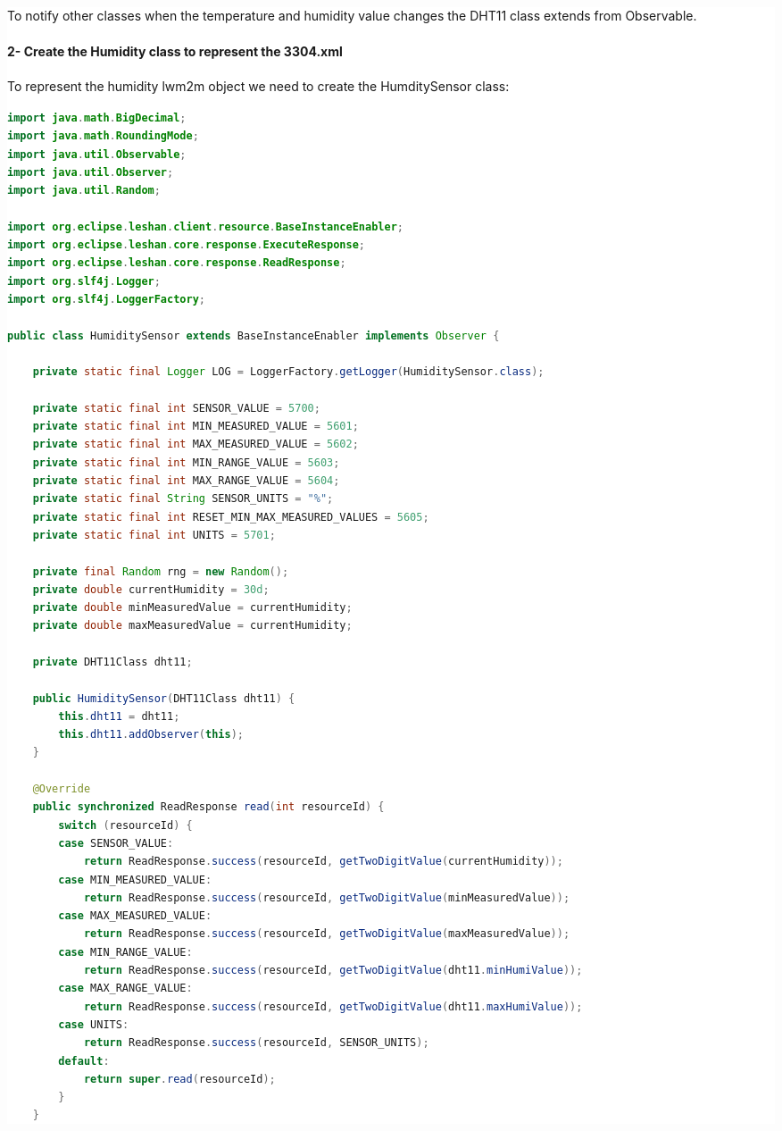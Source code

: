 To notify other classes when the temperature and humidity value changes the DHT11 class extends from Observable.


#### 2- Create the Humidity class to represent the 3304.xml

To represent the humidity lwm2m object we need to create the HumditySensor class:

```java
import java.math.BigDecimal;
import java.math.RoundingMode;
import java.util.Observable;
import java.util.Observer;
import java.util.Random;

import org.eclipse.leshan.client.resource.BaseInstanceEnabler;
import org.eclipse.leshan.core.response.ExecuteResponse;
import org.eclipse.leshan.core.response.ReadResponse;
import org.slf4j.Logger;
import org.slf4j.LoggerFactory;

public class HumiditySensor extends BaseInstanceEnabler implements Observer {

    private static final Logger LOG = LoggerFactory.getLogger(HumiditySensor.class);

    private static final int SENSOR_VALUE = 5700;
    private static final int MIN_MEASURED_VALUE = 5601;
    private static final int MAX_MEASURED_VALUE = 5602;
    private static final int MIN_RANGE_VALUE = 5603;
    private static final int MAX_RANGE_VALUE = 5604;
    private static final String SENSOR_UNITS = "%";
    private static final int RESET_MIN_MAX_MEASURED_VALUES = 5605;
    private static final int UNITS = 5701;

    private final Random rng = new Random();
    private double currentHumidity = 30d;
    private double minMeasuredValue = currentHumidity;
    private double maxMeasuredValue = currentHumidity;

    private DHT11Class dht11;

    public HumiditySensor(DHT11Class dht11) {
        this.dht11 = dht11;
        this.dht11.addObserver(this);
    }

    @Override
    public synchronized ReadResponse read(int resourceId) {
        switch (resourceId) {
        case SENSOR_VALUE:
            return ReadResponse.success(resourceId, getTwoDigitValue(currentHumidity));
        case MIN_MEASURED_VALUE:
            return ReadResponse.success(resourceId, getTwoDigitValue(minMeasuredValue));
        case MAX_MEASURED_VALUE:
            return ReadResponse.success(resourceId, getTwoDigitValue(maxMeasuredValue));
        case MIN_RANGE_VALUE:
            return ReadResponse.success(resourceId, getTwoDigitValue(dht11.minHumiValue));
        case MAX_RANGE_VALUE:
            return ReadResponse.success(resourceId, getTwoDigitValue(dht11.maxHumiValue));
        case UNITS:
            return ReadResponse.success(resourceId, SENSOR_UNITS);
        default:
            return super.read(resourceId);
        }
    }
```